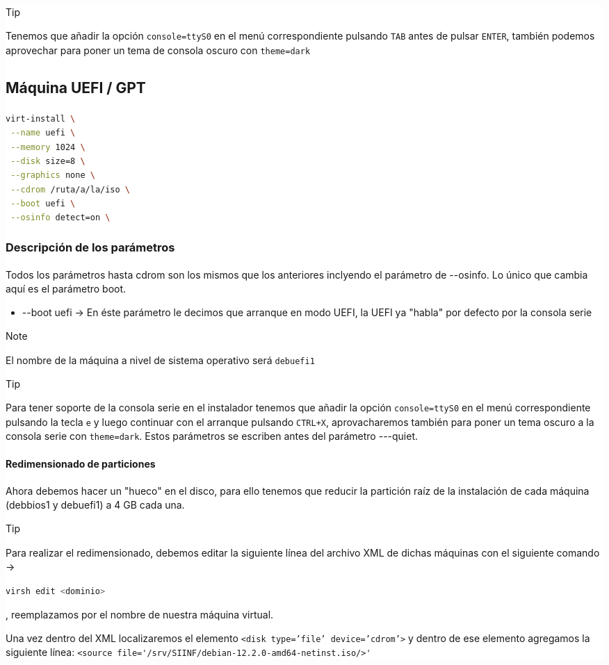 > [!TIP]
> Tenemos que añadir la opción `console=ttyS0` en el menú correspondiente
> pulsando `TAB` antes de pulsar `ENTER`, también podemos aprovechar para
> poner un tema de consola oscuro con `theme=dark`


## Máquina UEFI / GPT

```bash 
virt-install \
 --name uefi \
 --memory 1024 \
 --disk size=8 \
 --graphics none \
 --cdrom /ruta/a/la/iso \
 --boot uefi \
 --osinfo detect=on \
```

### Descripción de los parámetros

Todos los parámetros hasta cdrom son los mismos que los anteriores inclyendo el parámetro de --osinfo.
Lo único que cambia aquí es el parámetro boot.

- --boot uefi -> En éste parámetro le decimos que arranque en modo UEFI, la UEFI ya "habla" por defecto
por la consola serie

> [!NOTE]
> El nombre de la máquina a nivel de sistema operativo será `debuefi1`


> [!TIP]
> Para tener soporte de la consola serie en el instalador tenemos que añadir 
> la opción `console=ttyS0` en el menú correspondiente pulsando la tecla `e`
> y luego continuar con el arranque pulsando `CTRL+X`, aprovacharemos también
> para poner un tema oscuro a la consola serie con `theme=dark`. Estos parámetros
> se escriben antes del parámetro ---quiet.


#### Redimensionado de particiones

Ahora debemos hacer un "hueco" en el disco, para ello tenemos que reducir la partición raíz
de la instalación de cada máquina (debbios1 y debuefi1) a 4 GB cada una.

> [!TIP]
> Para realizar el redimensionado, debemos editar la siguiente línea del archivo XML de dichas 
> máquinas con el siguiente comando ->
> ```bash
> virsh edit <dominio>
> ```
> , reemplazamos <dominio> por el 
> nombre de nuestra máquina virtual.

Una vez dentro del XML localizaremos el elemento `<disk type=’file’ device=’cdrom’>` y dentro
de ese elemento agregamos la siguiente línea:
`<source file='/srv/SIINF/debian-12.2.0-amd64-netinst.iso/>'`
